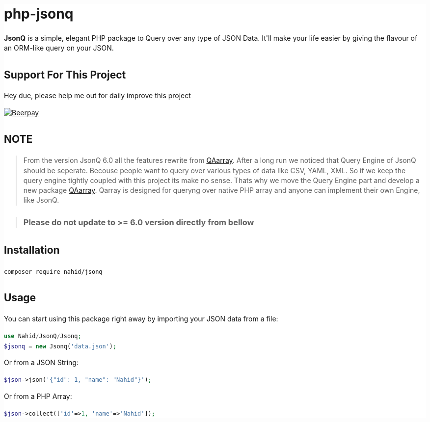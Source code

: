 # php-jsonq

**JsonQ** is a simple, elegant PHP package to Query over any type of JSON Data. It'll make your life easier by giving the flavour of an ORM-like query on your JSON.

## Support For This Project

Hey due, please help me out for daily improve this project

[![Beerpay](https://beerpay.io/nahid/jsonq/badge.svg)](https://beerpay.io/nahid/jsonq)



## NOTE

> From the version JsonQ 6.0 all the features rewrite from [QAarray](https://github.com/nahid/qarray). After a long run we noticed that Query Engine of JsonQ should be seperate. Becouse people want to query over various types of data like CSV, YAML, XML. So if we keep the query engine tightly coupled with this project its make no sense. Thats why we move the Query Engine part and develop a new package [QAarray](https://github.com/nahid/qarray). Qarray is designed for queryng over native PHP array and anyone can implement their own Engine, like JsonQ.



> 
>
> ### Please do not update to >= 6.0 version directly from bellow



## Installation

```
composer require nahid/jsonq
```

## Usage

You can start using this package right away by importing your JSON data from a file:

```php
use Nahid/JsonQ/Jsonq;
$jsonq = new Jsonq('data.json');
```

Or from a JSON String:

```php
$json->json('{"id": 1, "name": "Nahid"}');
```

Or from a PHP Array:

```php
$json->collect(['id'=>1, 'name'=>'Nahid']);
```
